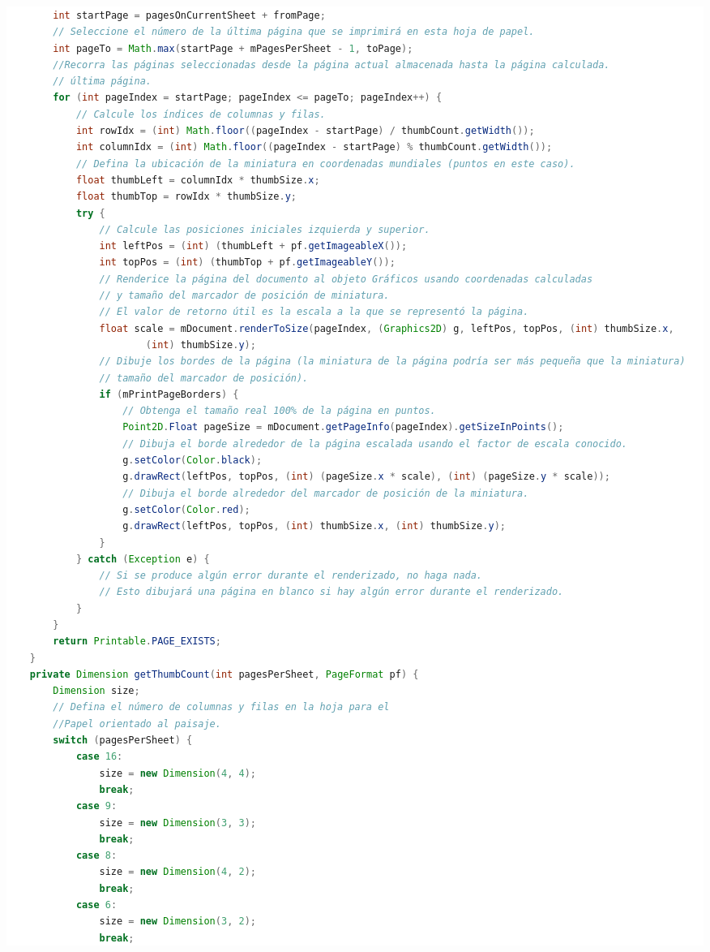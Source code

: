```java
        int startPage = pagesOnCurrentSheet + fromPage;
        // Seleccione el número de la última página que se imprimirá en esta hoja de papel.
        int pageTo = Math.max(startPage + mPagesPerSheet - 1, toPage);
        //Recorra las páginas seleccionadas desde la página actual almacenada hasta la página calculada.
        // última página.
        for (int pageIndex = startPage; pageIndex <= pageTo; pageIndex++) {
            // Calcule los índices de columnas y filas.
            int rowIdx = (int) Math.floor((pageIndex - startPage) / thumbCount.getWidth());
            int columnIdx = (int) Math.floor((pageIndex - startPage) % thumbCount.getWidth());
            // Defina la ubicación de la miniatura en coordenadas mundiales (puntos en este caso).
            float thumbLeft = columnIdx * thumbSize.x;
            float thumbTop = rowIdx * thumbSize.y;
            try {
                // Calcule las posiciones iniciales izquierda y superior.
                int leftPos = (int) (thumbLeft + pf.getImageableX());
                int topPos = (int) (thumbTop + pf.getImageableY());
                // Renderice la página del documento al objeto Gráficos usando coordenadas calculadas
                // y tamaño del marcador de posición de miniatura.
                // El valor de retorno útil es la escala a la que se representó la página.
                float scale = mDocument.renderToSize(pageIndex, (Graphics2D) g, leftPos, topPos, (int) thumbSize.x,
                        (int) thumbSize.y);
                // Dibuje los bordes de la página (la miniatura de la página podría ser más pequeña que la miniatura)
                // tamaño del marcador de posición).
                if (mPrintPageBorders) {
                    // Obtenga el tamaño real 100% de la página en puntos.
                    Point2D.Float pageSize = mDocument.getPageInfo(pageIndex).getSizeInPoints();
                    // Dibuja el borde alrededor de la página escalada usando el factor de escala conocido.
                    g.setColor(Color.black);
                    g.drawRect(leftPos, topPos, (int) (pageSize.x * scale), (int) (pageSize.y * scale));
                    // Dibuja el borde alrededor del marcador de posición de la miniatura.
                    g.setColor(Color.red);
                    g.drawRect(leftPos, topPos, (int) thumbSize.x, (int) thumbSize.y);
                }
            } catch (Exception e) {
                // Si se produce algún error durante el renderizado, no haga nada.
                // Esto dibujará una página en blanco si hay algún error durante el renderizado.
            }
        }
        return Printable.PAGE_EXISTS;
    }
    private Dimension getThumbCount(int pagesPerSheet, PageFormat pf) {
        Dimension size;
        // Defina el número de columnas y filas en la hoja para el
        //Papel orientado al paisaje.
        switch (pagesPerSheet) {
            case 16:
                size = new Dimension(4, 4);
                break;
            case 9:
                size = new Dimension(3, 3);
                break;
            case 8:
                size = new Dimension(4, 2);
                break;
            case 6:
                size = new Dimension(3, 2);
                break;
```